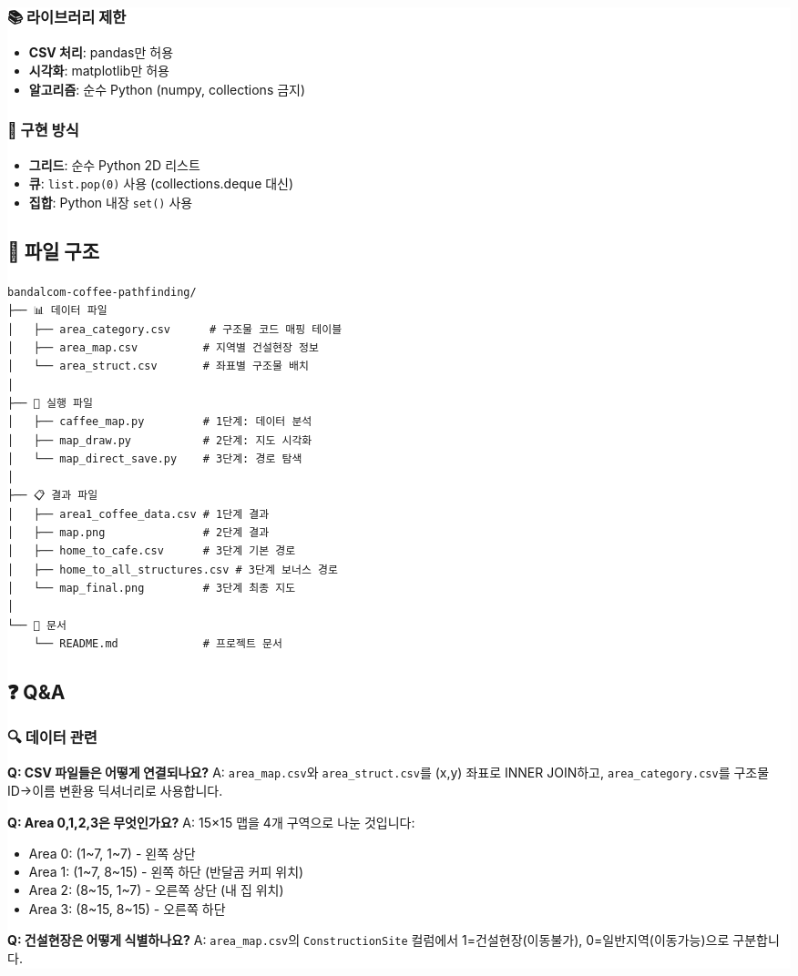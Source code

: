 ### 📚 라이브러리 제한
- **CSV 처리**: pandas만 허용
- **시각화**: matplotlib만 허용  
- **알고리즘**: 순수 Python (numpy, collections 금지)

### 🎯 구현 방식
- **그리드**: 순수 Python 2D 리스트
- **큐**: `list.pop(0)` 사용 (collections.deque 대신)
- **집합**: Python 내장 `set()` 사용

## 📂 파일 구조

```
bandalcom-coffee-pathfinding/
├── 📊 데이터 파일
│   ├── area_category.csv      # 구조물 코드 매핑 테이블
│   ├── area_map.csv          # 지역별 건설현장 정보  
│   └── area_struct.csv       # 좌표별 구조물 배치
│
├── 🐍 실행 파일  
│   ├── caffee_map.py         # 1단계: 데이터 분석
│   ├── map_draw.py           # 2단계: 지도 시각화
│   └── map_direct_save.py    # 3단계: 경로 탐색
│
├── 📋 결과 파일
│   ├── area1_coffee_data.csv # 1단계 결과
│   ├── map.png               # 2단계 결과  
│   ├── home_to_cafe.csv      # 3단계 기본 경로
│   ├── home_to_all_structures.csv # 3단계 보너스 경로
│   └── map_final.png         # 3단계 최종 지도
│
└── 📖 문서
    └── README.md             # 프로젝트 문서
```

## ❓ Q&A

### 🔍 데이터 관련

**Q: CSV 파일들은 어떻게 연결되나요?**
A: `area_map.csv`와 `area_struct.csv`를 (x,y) 좌표로 INNER JOIN하고, `area_category.csv`를 구조물 ID→이름 변환용 딕셔너리로 사용합니다.

**Q: Area 0,1,2,3은 무엇인가요?**
A: 15×15 맵을 4개 구역으로 나눈 것입니다:
- Area 0: (1~7, 1~7) - 왼쪽 상단
- Area 1: (1~7, 8~15) - 왼쪽 하단 (반달곰 커피 위치)
- Area 2: (8~15, 1~7) - 오른쪽 상단 (내 집 위치)  
- Area 3: (8~15, 8~15) - 오른쪽 하단

**Q: 건설현장은 어떻게 식별하나요?**
A: `area_map.csv`의 `ConstructionSite` 컬럼에서 1=건설현장(이동불가), 0=일반지역(이동가능)으로 구분합니다.
